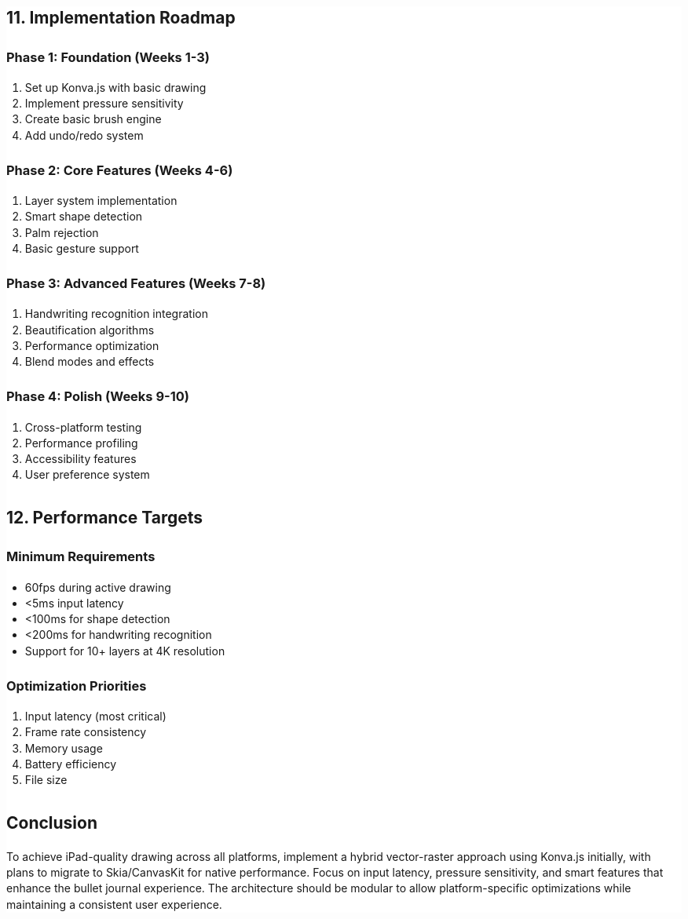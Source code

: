 ## 11. Implementation Roadmap

### Phase 1: Foundation (Weeks 1-3)
1. Set up Konva.js with basic drawing
2. Implement pressure sensitivity
3. Create basic brush engine
4. Add undo/redo system

### Phase 2: Core Features (Weeks 4-6)
1. Layer system implementation
2. Smart shape detection
3. Palm rejection
4. Basic gesture support

### Phase 3: Advanced Features (Weeks 7-8)
1. Handwriting recognition integration
2. Beautification algorithms
3. Performance optimization
4. Blend modes and effects

### Phase 4: Polish (Weeks 9-10)
1. Cross-platform testing
2. Performance profiling
3. Accessibility features
4. User preference system

## 12. Performance Targets

### Minimum Requirements
- 60fps during active drawing
- <5ms input latency
- <100ms for shape detection
- <200ms for handwriting recognition
- Support for 10+ layers at 4K resolution

### Optimization Priorities
1. Input latency (most critical)
2. Frame rate consistency
3. Memory usage
4. Battery efficiency
5. File size

## Conclusion

To achieve iPad-quality drawing across all platforms, implement a hybrid vector-raster approach using Konva.js initially, with plans to migrate to Skia/CanvasKit for native performance. Focus on input latency, pressure sensitivity, and smart features that enhance the bullet journal experience. The architecture should be modular to allow platform-specific optimizations while maintaining a consistent user experience.
